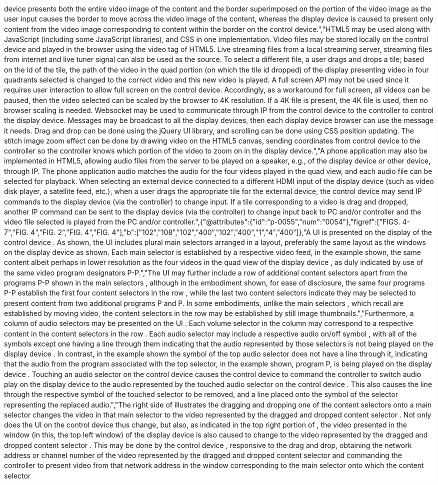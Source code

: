 device presents both the entire video image of the content and the border  superimposed on the portion  of the video image as the user input causes the border to move across the video image of the content, whereas the display device  is caused to present only content from the video image corresponding to content  within the border  on the control device.","HTML5 may be used along with JavaScript (including some JavaScript libraries), and CSS in one implementation. Video files may be stored locally on the control device and played in the browser using the video tag of HTML5. Live streaming files from a local streaming server, streaming files from internet and live tuner signal can also be used as the source. To select a different file, a user drags and drops a tile; based on the id of the tile, the path of the video in the quad portion (on which the tile id dropped) of the display presenting video in four quadrants selected is changed to the correct video and this new video is played. A full screen API may not be used since it requires user interaction to allow full screen on the control device. Accordingly, as a workaround for full screen, all videos can be paused, then the video selected can be scaled by the browser to 4K resolution. If a 4K file is present, the 4K file is used, then no browser scaling is needed. Websocket may be used to communicate through IP from the control device to the controller to control the display device. Messages may be broadcast to all the display devices, then each display device browser can use the message it needs. Drag and drop can be done using the jQuery UI library, and scrolling can be done using CSS position updating. The stitch image zoom effect can be done by drawing video on the HTML5 canvas, sending coordinates from control device to the controller so the controller knows which portion of the video to zoom on in the display device.","A phone application may also be implemented in HTML5, allowing audio files from the server to be played on a speaker, e.g., of the display device or other device, through IP. The phone application audio matches the audio for the four videos played in the quad view, and each audio file can be selected for playback. When selecting an external device connected to a different HDMI input of the display device (such as video disk player, a satellite feed, etc.), when a user drags the appropriate tile for the external device, the control device may send IP commands to the display device (via the controller) to change input. If a tile corresponding to a video is drag and dropped, another IP command can be sent to the display device (via the controller) to change input back to PC and\/or controller and the video file selected is played from the PC and\/or controller.",{"@attributes":{"id":"p-0055","num":"0054"},"figref":["FIGS. 4-7","FIG. 4","FIG. 2","FIG. 4","FIG. 4"],"b":["102","108","102","400","102","400","1","4","400"]},"A UI  is presented on the display of the control device . As shown, the UI  includes plural main selectors  arranged in a layout, preferably the same layout as the windows  on the display device  as shown. Each main selector  is established by a respective video feed, in the example shown, the same content albeit perhaps in lower resolution as the four videos in the quad view of the display device , as duly indicated by use of the same video program designators P-P.","The UI  may further include a row  of additional content selectors  apart from the programs P-P shown in the main selectors , although in the embodiment shown, for ease of disclosure, the same four programs P-P establish the first four content selectors  in the row , while the last two content selectors indicate they may be selected to present content from two additional programs P and P. In some embodiments, unlike the main selectors , which recall are established by moving video, the content selectors  in the row  may be established by still image thumbnails.","Furthermore, a column  of audio selectors  may be presented on the UI . Each volume selector  in the column  may correspond to a respective content in the content selectors  in the row . Each audio selector  may include a respective audio on\/off symbol , with all of the symbols  except one having a line through them indicating that the audio represented by those selectors is not being played on the display device . In contrast, in the example shown the symbol  of the top audio selector  does not have a line through it, indicating that the audio from the program associated with the top selector, in the example shown, program P, is being played on the display device . Touching an audio selector  on the control device  causes the control device to command the controller to switch audio play on the display device  to the audio represented by the touched audio selector on the control device . This also causes the line through the respective symbol  of the touched selector to be removed, and a line placed onto the symbol  of the selector  representing the replaced audio.","The right side of  illustrates the dragging and dropping one of the content selectors  onto a main selector  changes the video in that main selector  to the video represented by the dragged and dropped content selector . Not only does the UI  on the control device  thus change, but also, as indicated in the top right portion of , the video presented in the window  (in this, the top left window) of the display device  is also caused to change to the video represented by the dragged and dropped content selector . This may be done by the control device , responsive to the drag and drop, obtaining the network address or channel number of the video represented by the dragged and dropped content selector  and commanding the controller to present video from that network address in the window  corresponding to the main selector  onto which the content selector